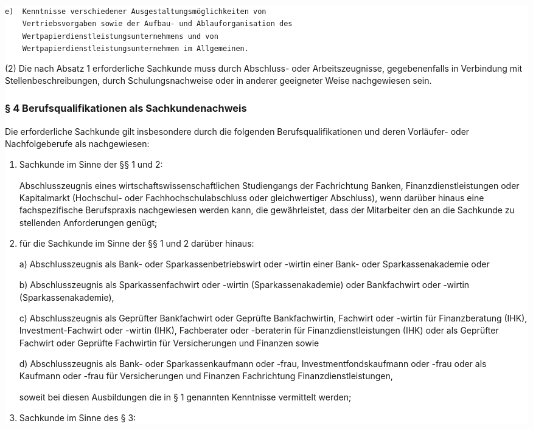 
    e)  Kenntnisse verschiedener Ausgestaltungsmöglichkeiten von
        Vertriebsvorgaben sowie der Aufbau- und Ablauforganisation des
        Wertpapierdienstleistungsunternehmens und von
        Wertpapierdienstleistungsunternehmen im Allgemeinen.







(2) Die nach Absatz 1 erforderliche Sachkunde muss durch Abschluss-
oder Arbeitszeugnisse, gegebenenfalls in Verbindung mit
Stellenbeschreibungen, durch Schulungsnachweise oder in anderer
geeigneter Weise nachgewiesen sein.


### § 4 Berufsqualifikationen als Sachkundenachweis

Die erforderliche Sachkunde gilt insbesondere durch die folgenden
Berufsqualifikationen und deren Vorläufer- oder Nachfolgeberufe als
nachgewiesen:

1.  Sachkunde im Sinne der §§ 1 und 2:

    Abschlusszeugnis eines wirtschaftswissenschaftlichen Studiengangs der
    Fachrichtung Banken, Finanzdienstleistungen oder Kapitalmarkt
    (Hochschul- oder Fachhochschulabschluss oder gleichwertiger
    Abschluss), wenn darüber hinaus eine fachspezifische Berufspraxis
    nachgewiesen werden kann, die gewährleistet, dass der Mitarbeiter den
    an die Sachkunde zu stellenden Anforderungen genügt;


2.  für die Sachkunde im Sinne der §§ 1 und 2 darüber hinaus:

    a)  Abschlusszeugnis als Bank- oder Sparkassenbetriebswirt oder -wirtin
        einer Bank- oder Sparkassenakademie oder


    b)  Abschlusszeugnis als Sparkassenfachwirt oder -wirtin
        (Sparkassenakademie) oder Bankfachwirt oder -wirtin
        (Sparkassenakademie),


    c)  Abschlusszeugnis als Geprüfter Bankfachwirt oder Geprüfte
        Bankfachwirtin, Fachwirt oder -wirtin für Finanzberatung (IHK),
        Investment-Fachwirt oder -wirtin (IHK), Fachberater oder -beraterin
        für Finanzdienstleistungen (IHK) oder als Geprüfter Fachwirt oder
        Geprüfte Fachwirtin für Versicherungen und Finanzen sowie


    d)  Abschlusszeugnis als Bank- oder Sparkassenkaufmann oder -frau,
        Investmentfondskaufmann oder -frau oder als Kaufmann oder -frau für
        Versicherungen und Finanzen Fachrichtung Finanzdienstleistungen,



    soweit bei diesen Ausbildungen die in § 1 genannten Kenntnisse
    vermittelt werden;


3.  Sachkunde im Sinne des § 3:
